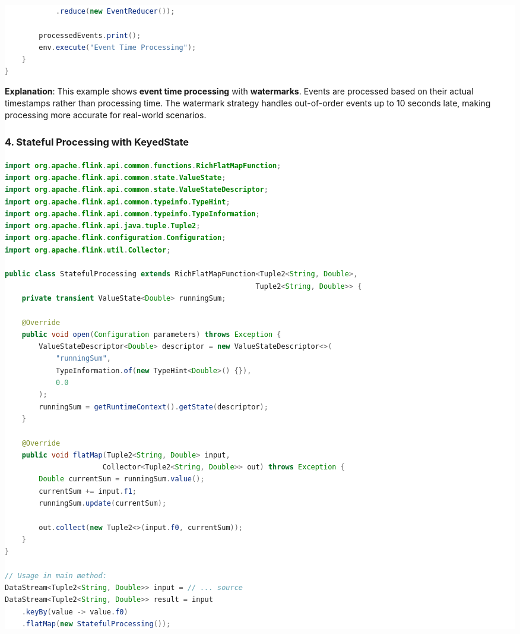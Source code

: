```java
            .reduce(new EventReducer());
            
        processedEvents.print();
        env.execute("Event Time Processing");
    }
}
```

**Explanation**: This example shows **event time processing** with **watermarks**. Events are processed based on their actual timestamps rather than processing time. The watermark strategy handles out-of-order events up to 10 seconds late, making processing more accurate for real-world scenarios.

### 4. Stateful Processing with KeyedState

```java
import org.apache.flink.api.common.functions.RichFlatMapFunction;
import org.apache.flink.api.common.state.ValueState;
import org.apache.flink.api.common.state.ValueStateDescriptor;
import org.apache.flink.api.common.typeinfo.TypeHint;
import org.apache.flink.api.common.typeinfo.TypeInformation;
import org.apache.flink.api.java.tuple.Tuple2;
import org.apache.flink.configuration.Configuration;
import org.apache.flink.util.Collector;

public class StatefulProcessing extends RichFlatMapFunction<Tuple2<String, Double>, 
                                                           Tuple2<String, Double>> {
    private transient ValueState<Double> runningSum;
    
    @Override
    public void open(Configuration parameters) throws Exception {
        ValueStateDescriptor<Double> descriptor = new ValueStateDescriptor<>(
            "runningSum",
            TypeInformation.of(new TypeHint<Double>() {}),
            0.0
        );
        runningSum = getRuntimeContext().getState(descriptor);
    }
    
    @Override
    public void flatMap(Tuple2<String, Double> input, 
                       Collector<Tuple2<String, Double>> out) throws Exception {
        Double currentSum = runningSum.value();
        currentSum += input.f1;
        runningSum.update(currentSum);
        
        out.collect(new Tuple2<>(input.f0, currentSum));
    }
}

// Usage in main method:
DataStream<Tuple2<String, Double>> input = // ... source
DataStream<Tuple2<String, Double>> result = input
    .keyBy(value -> value.f0)
    .flatMap(new StatefulProcessing());
```
